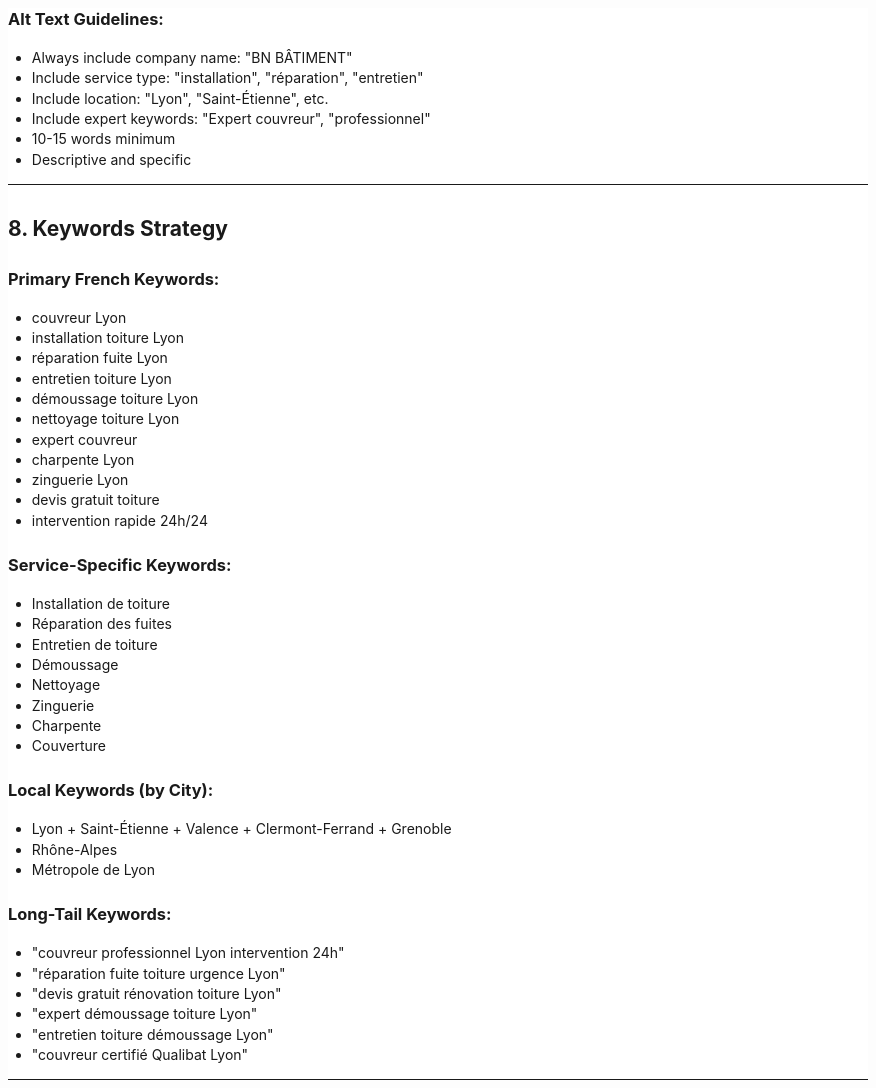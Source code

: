 ### Alt Text Guidelines:
- Always include company name: "BN BÂTIMENT"
- Include service type: "installation", "réparation", "entretien"
- Include location: "Lyon", "Saint-Étienne", etc.
- Include expert keywords: "Expert couvreur", "professionnel"
- 10-15 words minimum
- Descriptive and specific

---

## 8. Keywords Strategy

### Primary French Keywords:
- couvreur Lyon
- installation toiture Lyon
- réparation fuite Lyon
- entretien toiture Lyon
- démoussage toiture Lyon
- nettoyage toiture Lyon
- expert couvreur
- charpente Lyon
- zinguerie Lyon
- devis gratuit toiture
- intervention rapide 24h/24

### Service-Specific Keywords:
- Installation de toiture
- Réparation des fuites
- Entretien de toiture
- Démoussage
- Nettoyage
- Zinguerie
- Charpente
- Couverture

### Local Keywords (by City):
- Lyon + Saint-Étienne + Valence + Clermont-Ferrand + Grenoble
- Rhône-Alpes
- Métropole de Lyon

### Long-Tail Keywords:
- "couvreur professionnel Lyon intervention 24h"
- "réparation fuite toiture urgence Lyon"
- "devis gratuit rénovation toiture Lyon"
- "expert démoussage toiture Lyon"
- "entretien toiture démoussage Lyon"
- "couvreur certifié Qualibat Lyon"

---
